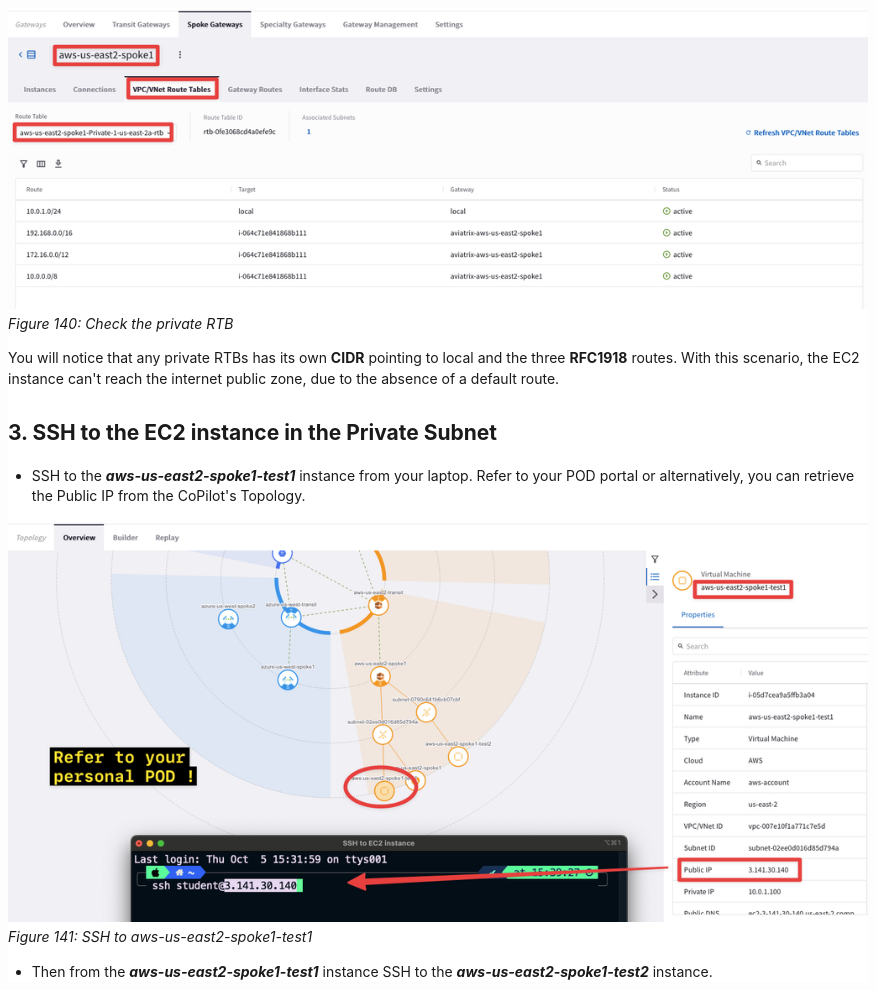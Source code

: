 ![lab6-vpc](images/lab6-vpc.png)
_Figure 140: Check the private RTB_

You will notice that any private RTBs has its own **CIDR** pointing to local and the three **RFC1918** routes. With this scenario, the EC2 instance can't reach the internet public zone, due to the absence of a default route.

## 3. SSH to the EC2 instance in the Private Subnet

- SSH to the **_aws-us-east2-spoke1-test1_** instance from your laptop. Refer to your POD portal or alternatively, you can retrieve the Public IP from the CoPilot's Topology.

![lab6-public](images/lab6-publicip.png)
_Figure 141: SSH to aws-us-east2-spoke1-test1_

- Then from the **_aws-us-east2-spoke1-test1_** instance SSH to the **_aws-us-east2-spoke1-test2_** instance.
